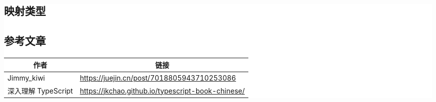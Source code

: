 ## 映射类型



## 参考文章

| 作者                | 链接                                              |
| ------------------- | ------------------------------------------------- |
| Jimmy_kiwi          | https://juejin.cn/post/7018805943710253086        |
| 深入理解 TypeScript | https://jkchao.github.io/typescript-book-chinese/ |